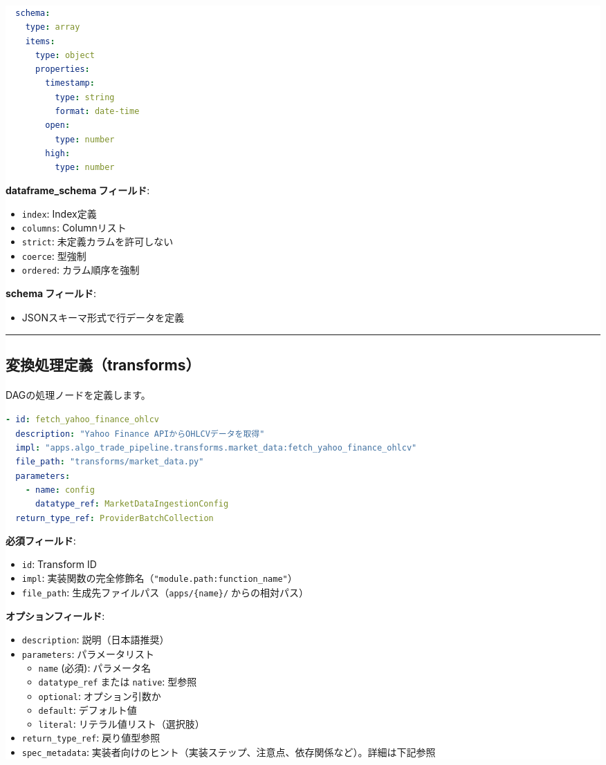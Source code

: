 ```yaml
  schema:
    type: array
    items:
      type: object
      properties:
        timestamp:
          type: string
          format: date-time
        open:
          type: number
        high:
          type: number
```

**dataframe_schema フィールド**:
- `index`: Index定義
- `columns`: Columnリスト
- `strict`: 未定義カラムを許可しない
- `coerce`: 型強制
- `ordered`: カラム順序を強制

**schema フィールド**:
- JSONスキーマ形式で行データを定義

---

## 変換処理定義（transforms）

DAGの処理ノードを定義します。

```yaml
- id: fetch_yahoo_finance_ohlcv
  description: "Yahoo Finance APIからOHLCVデータを取得"
  impl: "apps.algo_trade_pipeline.transforms.market_data:fetch_yahoo_finance_ohlcv"
  file_path: "transforms/market_data.py"
  parameters:
    - name: config
      datatype_ref: MarketDataIngestionConfig
  return_type_ref: ProviderBatchCollection
```

**必須フィールド**:
- `id`: Transform ID
- `impl`: 実装関数の完全修飾名（`"module.path:function_name"`）
- `file_path`: 生成先ファイルパス（`apps/{name}/` からの相対パス）

**オプションフィールド**:
- `description`: 説明（日本語推奨）
- `parameters`: パラメータリスト
  - `name` (必須): パラメータ名
  - `datatype_ref` または `native`: 型参照
  - `optional`: オプション引数か
  - `default`: デフォルト値
  - `literal`: リテラル値リスト（選択肢）
- `return_type_ref`: 戻り値型参照
- `spec_metadata`: 実装者向けのヒント（実装ステップ、注意点、依存関係など）。詳細は下記参照
